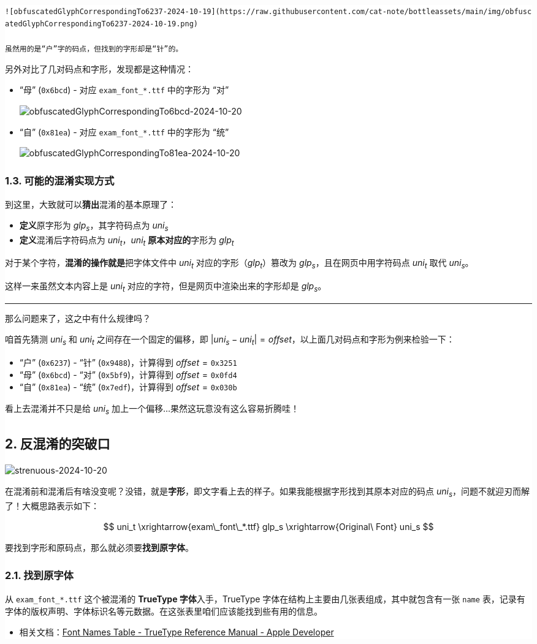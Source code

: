     ![obfuscatedGlyphCorrespondingTo6237-2024-10-19](https://raw.githubusercontent.com/cat-note/bottleassets/main/img/obfuscatedGlyphCorrespondingTo6237-2024-10-19.png)  

    虽然用的是“户”字的码点，但找到的字形却是“针”的。  

另外对比了几对码点和字形，发现都是这种情况：

* “母” (`0x6bcd`) - 对应 `exam_font_*.ttf` 中的字形为 “对” 

    ![obfuscatedGlyphCorrespondingTo6bcd-2024-10-20](https://raw.githubusercontent.com/cat-note/bottleassets/main/img/obfuscatedGlyphCorrespondingTo6bcd-2024-10-20.png)  

* “自” (`0x81ea`) - 对应 `exam_font_*.ttf` 中的字形为 “统” 

    ![obfuscatedGlyphCorrespondingTo81ea-2024-10-20](https://raw.githubusercontent.com/cat-note/bottleassets/main/img/obfuscatedGlyphCorrespondingTo81ea-2024-10-20.png)  


### 1.3. 可能的混淆实现方式

到这里，大致就可以**猜出**混淆的基本原理了：

* **定义**原字形为 $glp_s$，其字符码点为 $uni_s$
* **定义**混淆后字符码点为 $uni_t$，$uni_t$ **原本对应的**字形为 $glp_t$

对于某个字符，**混淆的操作就是**把字体文件中 $uni_t$ 对应的字形（$glp_t$）篡改为 $glp_s$，且在网页中用字符码点 $uni_t$ 取代 $uni_s$。

这样一来虽然文本内容上是 $uni_t$ 对应的字符，但是网页中渲染出来的字形却是 $glp_s$。  

----

那么问题来了，这之中有什么规律吗？

咱首先猜测 $uni_s$ 和 $uni_t$ 之间存在一个固定的偏移，即 $|uni_s-uni_t|=offset$，以上面几对码点和字形为例来检验一下：

* “户” (`0x6237`) - “针” (`0x9488`)，计算得到 $offset=\texttt{0x3251}$ 
* “母” (`0x6bcd`) - “对” (`0x5bf9`)，计算得到 $offset=\texttt{0x0fd4}$ 
* “自” (`0x81ea`) - “统” (`0x7edf`)，计算得到 $offset=\texttt{0x030b}$ 

看上去混淆并不只是给 $uni_s$ 加上一个偏移...果然这玩意没有这么容易折腾哇！

## 2. 反混淆的突破口

![strenuous-2024-10-20](https://raw.githubusercontent.com/cat-note/bottleassets/main/img/strenuous-2024-10-20.png)  

在混淆前和混淆后有啥没变呢？没错，就是**字形**，即文字看上去的样子。如果我能根据字形找到其原本对应的码点 $uni_s$，问题不就迎刃而解了！大概思路表示如下：  

$$
uni_t \xrightarrow{exam\_font\_*.ttf} glp_s \xrightarrow{Original\ Font} uni_s
$$

要找到字形和原码点，那么就必须要**找到原字体**。

### 2.1. 找到原字体

从 `exam_font_*.ttf` 这个被混淆的 **TrueType 字体**入手，TrueType 字体在结构上主要由几张表组成，其中就包含有一张 `name` 表，记录有字体的版权声明、字体标识名等元数据。在这张表里咱们应该能找到些有用的信息。

* 相关文档：[Font Names Table - TrueType Reference Manual - Apple Developer](https://developer.apple.com/fonts/TrueType-Reference-Manual/RM06/Chap6name.html)  
